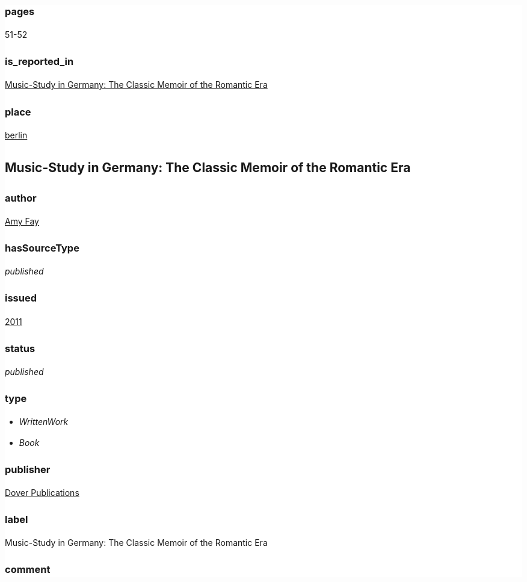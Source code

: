 ### pages


51-52

### is_reported_in


[Music-Study in Germany: The Classic Memoir of the Romantic Era](#Music-Study-in-Germany-The-Classic-Memoir-of-the-Romantic-Era)

### place


[berlin](#berlin)

## Music-Study in Germany: The Classic Memoir of the Romantic Era

### author


[Amy Fay](#Amy-Fay)

### hasSourceType


*published*

### issued


[2011](#2011)

### status


*published*

### type

 - *WrittenWork*

 - *Book*

### publisher


[Dover Publications](#Dover-Publications)

### label


Music-Study in Germany: The Classic Memoir of the Romantic Era

### comment
